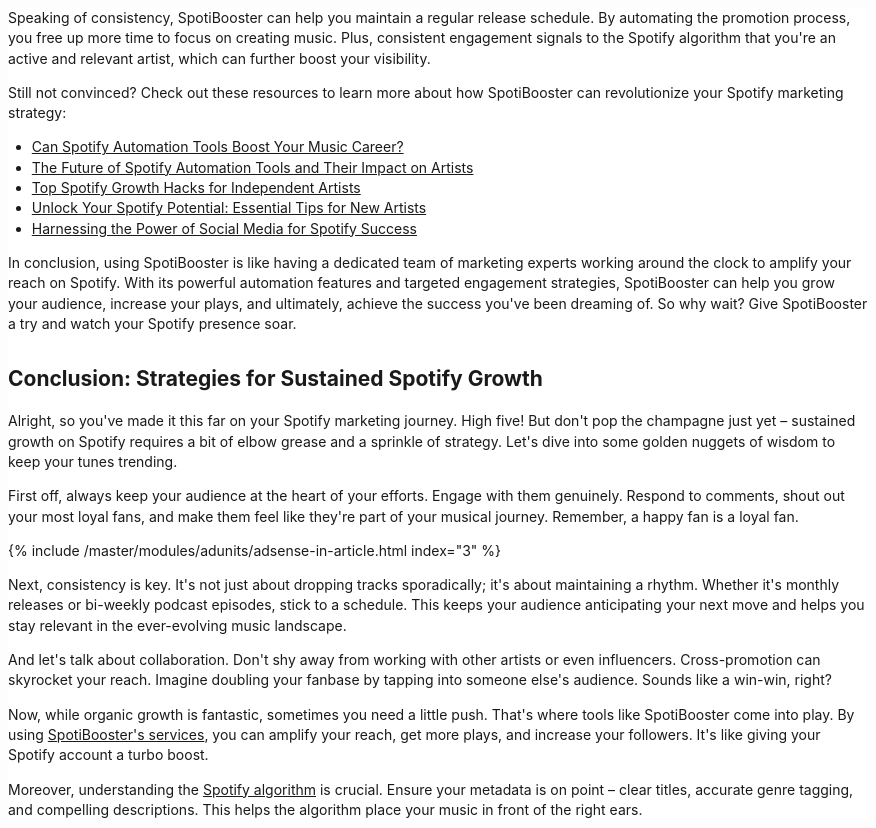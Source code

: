 Speaking of consistency, SpotiBooster can help you maintain a regular release schedule. By automating the promotion process, you free up more time to focus on creating music. Plus, consistent engagement signals to the Spotify algorithm that you're an active and relevant artist, which can further boost your visibility.

Still not convinced? Check out these resources to learn more about how SpotiBooster can revolutionize your Spotify marketing strategy:

- [Can Spotify Automation Tools Boost Your Music Career?](https://spotibooster.com/blog/can-spotify-automation-tools-boost-your-music-career)
- [The Future of Spotify Automation Tools and Their Impact on Artists](https://spotibooster.com/blog/the-future-of-spotify-automation-tools-and-their-impact-on-artists)
- [Top Spotify Growth Hacks for Independent Artists](https://spotibooster.com/blog/top-spotify-growth-hacks-for-independent-artists)
- [Unlock Your Spotify Potential: Essential Tips for New Artists](https://spotibooster.com/blog/unlock-your-spotify-potential-essential-tips-for-new-artists)
- [Harnessing the Power of Social Media for Spotify Success](https://spotibooster.com/blog/harnessing-the-power-of-social-media-for-spotify-success)

In conclusion, using SpotiBooster is like having a dedicated team of marketing experts working around the clock to amplify your reach on Spotify. With its powerful automation features and targeted engagement strategies, SpotiBooster can help you grow your audience, increase your plays, and ultimately, achieve the success you've been dreaming of. So why wait? Give SpotiBooster a try and watch your Spotify presence soar.

## Conclusion: Strategies for Sustained Spotify Growth

Alright, so you've made it this far on your Spotify marketing journey. High five! But don't pop the champagne just yet – sustained growth on Spotify requires a bit of elbow grease and a sprinkle of strategy. Let's dive into some golden nuggets of wisdom to keep your tunes trending.

First off, always keep your audience at the heart of your efforts. Engage with them genuinely. Respond to comments, shout out your most loyal fans, and make them feel like they're part of your musical journey. Remember, a happy fan is a loyal fan.

{% include /master/modules/adunits/adsense-in-article.html index="3" %}

Next, consistency is key. It's not just about dropping tracks sporadically; it's about maintaining a rhythm. Whether it's monthly releases or bi-weekly podcast episodes, stick to a schedule. This keeps your audience anticipating your next move and helps you stay relevant in the ever-evolving music landscape.

And let's talk about collaboration. Don't shy away from working with other artists or even influencers. Cross-promotion can skyrocket your reach. Imagine doubling your fanbase by tapping into someone else's audience. Sounds like a win-win, right?

Now, while organic growth is fantastic, sometimes you need a little push. That's where tools like SpotiBooster come into play. By using [SpotiBooster's services](https://spotibooster.com/blog/from-zero-to-hero-real-life-success-stories-of-artists-using-spotibooster), you can amplify your reach, get more plays, and increase your followers. It's like giving your Spotify account a turbo boost.

Moreover, understanding the [Spotify algorithm](https://spotibooster.com/blog/why-spotify-marketing-is-crucial-for-modern-musicians) is crucial. Ensure your metadata is on point – clear titles, accurate genre tagging, and compelling descriptions. This helps the algorithm place your music in front of the right ears.
